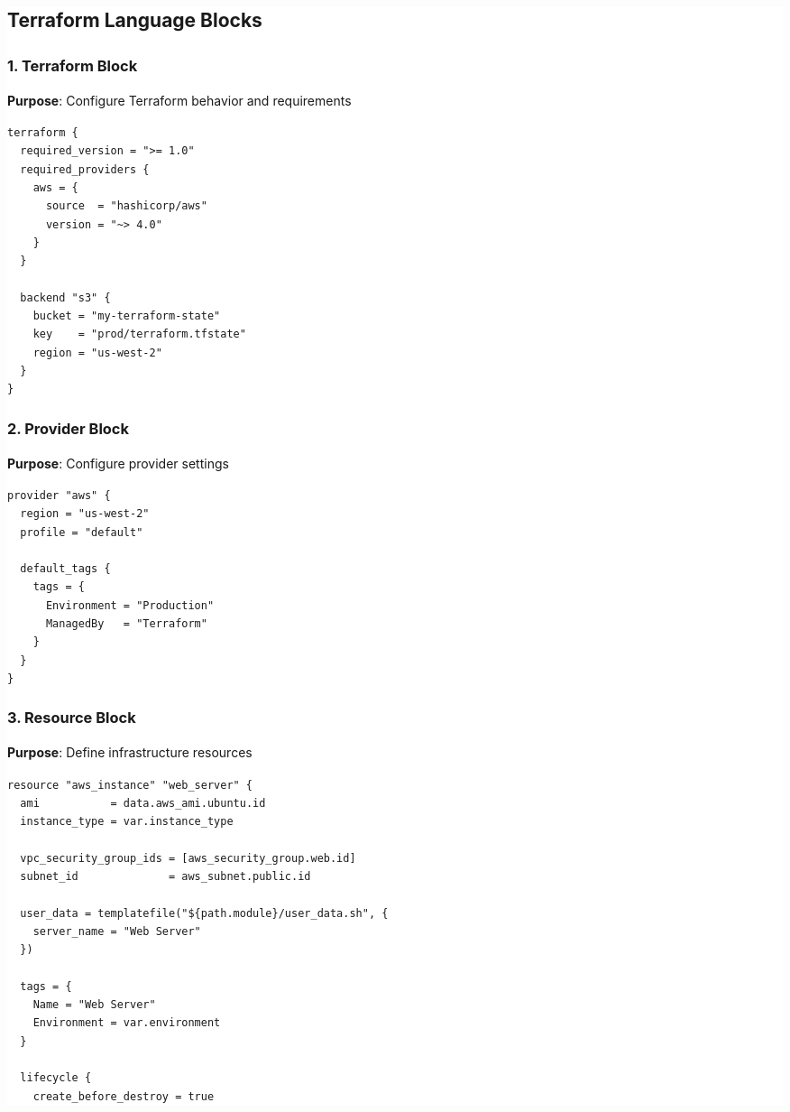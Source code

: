 
## Terraform Language Blocks

### 1. Terraform Block

**Purpose**: Configure Terraform behavior and requirements

```hcl
terraform {
  required_version = ">= 1.0"
  required_providers {
    aws = {
      source  = "hashicorp/aws"
      version = "~> 4.0"
    }
  }
  
  backend "s3" {
    bucket = "my-terraform-state"
    key    = "prod/terraform.tfstate"
    region = "us-west-2"
  }
}
```

### 2. Provider Block

**Purpose**: Configure provider settings

```hcl
provider "aws" {
  region = "us-west-2"
  profile = "default"
  
  default_tags {
    tags = {
      Environment = "Production"
      ManagedBy   = "Terraform"
    }
  }
}
```

### 3. Resource Block

**Purpose**: Define infrastructure resources

```hcl
resource "aws_instance" "web_server" {
  ami           = data.aws_ami.ubuntu.id
  instance_type = var.instance_type
  
  vpc_security_group_ids = [aws_security_group.web.id]
  subnet_id              = aws_subnet.public.id
  
  user_data = templatefile("${path.module}/user_data.sh", {
    server_name = "Web Server"
  })
  
  tags = {
    Name = "Web Server"
    Environment = var.environment
  }
  
  lifecycle {
    create_before_destroy = true
```